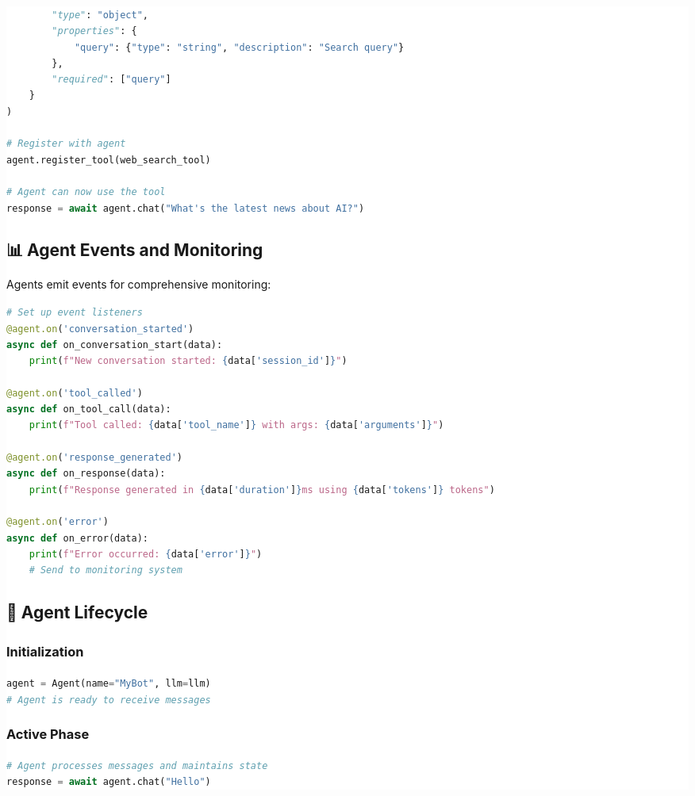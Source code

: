 ```python
        "type": "object",
        "properties": {
            "query": {"type": "string", "description": "Search query"}
        },
        "required": ["query"]
    }
)

# Register with agent
agent.register_tool(web_search_tool)

# Agent can now use the tool
response = await agent.chat("What's the latest news about AI?")
```

## 📊 Agent Events and Monitoring

Agents emit events for comprehensive monitoring:

```python
# Set up event listeners
@agent.on('conversation_started')
async def on_conversation_start(data):
    print(f"New conversation started: {data['session_id']}")

@agent.on('tool_called')
async def on_tool_call(data):
    print(f"Tool called: {data['tool_name']} with args: {data['arguments']}")

@agent.on('response_generated')
async def on_response(data):
    print(f"Response generated in {data['duration']}ms using {data['tokens']} tokens")

@agent.on('error')
async def on_error(data):
    print(f"Error occurred: {data['error']}")
    # Send to monitoring system
```

## 🔄 Agent Lifecycle

### Initialization
```python
agent = Agent(name="MyBot", llm=llm)
# Agent is ready to receive messages
```

### Active Phase
```python
# Agent processes messages and maintains state
response = await agent.chat("Hello")
```
